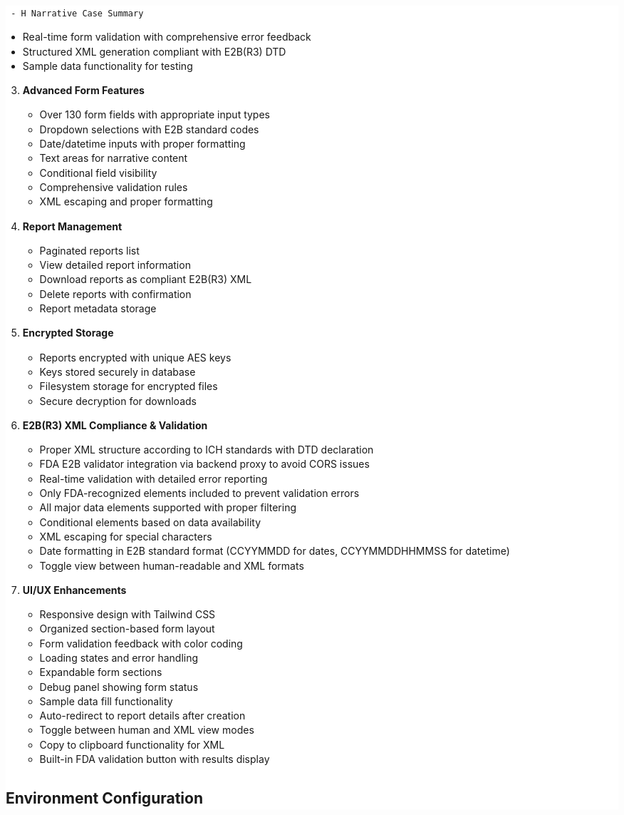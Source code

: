      - H Narrative Case Summary
   - Real-time form validation with comprehensive error feedback
   - Structured XML generation compliant with E2B(R3) DTD
   - Sample data functionality for testing

3. **Advanced Form Features**
   - Over 130 form fields with appropriate input types
   - Dropdown selections with E2B standard codes
   - Date/datetime inputs with proper formatting
   - Text areas for narrative content
   - Conditional field visibility
   - Comprehensive validation rules
   - XML escaping and proper formatting

4. **Report Management**
   - Paginated reports list
   - View detailed report information
   - Download reports as compliant E2B(R3) XML
   - Delete reports with confirmation
   - Report metadata storage

5. **Encrypted Storage**
   - Reports encrypted with unique AES keys
   - Keys stored securely in database
   - Filesystem storage for encrypted files
   - Secure decryption for downloads

6. **E2B(R3) XML Compliance & Validation**
   - Proper XML structure according to ICH standards with DTD declaration
   - FDA E2B validator integration via backend proxy to avoid CORS issues
   - Real-time validation with detailed error reporting
   - Only FDA-recognized elements included to prevent validation errors
   - All major data elements supported with proper filtering
   - Conditional elements based on data availability
   - XML escaping for special characters
   - Date formatting in E2B standard format (CCYYMMDD for dates, CCYYMMDDHHMMSS for datetime)
   - Toggle view between human-readable and XML formats

7. **UI/UX Enhancements**
   - Responsive design with Tailwind CSS
   - Organized section-based form layout
   - Form validation feedback with color coding
   - Loading states and error handling
   - Expandable form sections
   - Debug panel showing form status
   - Sample data fill functionality
   - Auto-redirect to report details after creation
   - Toggle between human and XML view modes
   - Copy to clipboard functionality for XML
   - Built-in FDA validation button with results display

## Environment Configuration
